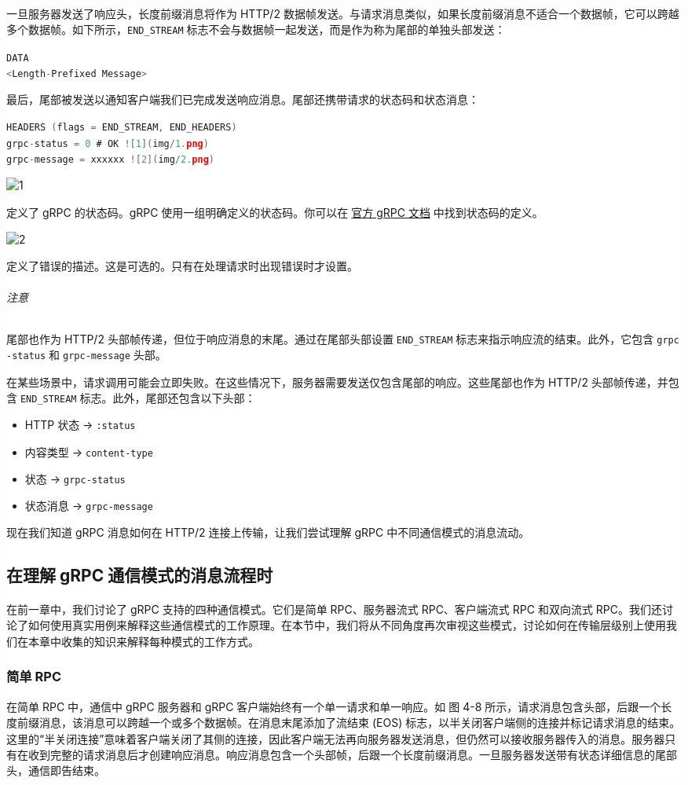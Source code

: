 一旦服务器发送了响应头，长度前缀消息将作为 HTTP/2 数据帧发送。与请求消息类似，如果长度前缀消息不适合一个数据帧，它可以跨越多个数据帧。如下所示，`END_STREAM` 标志不会与数据帧一起发送，而是作为称为尾部的单独头部发送：

```go
DATA
<Length-Prefixed Message>
```

最后，尾部被发送以通知客户端我们已完成发送响应消息。尾部还携带请求的状态码和状态消息：

```go
HEADERS (flags = END_STREAM, END_HEADERS)
grpc-status = 0 # OK ![1](img/1.png)
grpc-message = xxxxxx ![2](img/2.png)
```

![1](img/#co_grpc__under_the_hood_CO3-1)

定义了 gRPC 的状态码。gRPC 使用一组明确定义的状态码。你可以在 [官方 gRPC 文档](https://oreil.ly/3MH72) 中找到状态码的定义。

![2](img/#co_grpc__under_the_hood_CO3-2)

定义了错误的描述。这是可选的。只有在处理请求时出现错误时才设置。

###### 注意

尾部也作为 HTTP/2 头部帧传递，但位于响应消息的末尾。通过在尾部头部设置 `END_STREAM` 标志来指示响应流的结束。此外，它包含 `grpc-status` 和 `grpc-message` 头部。

在某些场景中，请求调用可能会立即失败。在这些情况下，服务器需要发送仅包含尾部的响应。这些尾部也作为 HTTP/2 头部帧传递，并包含 `END_STREAM` 标志。此外，尾部还包含以下头部：

+   HTTP 状态 → `:status`

+   内容类型 → `content-type`

+   状态 → `grpc-status`

+   状态消息 → `grpc-message`

现在我们知道 gRPC 消息如何在 HTTP/2 连接上传输，让我们尝试理解 gRPC 中不同通信模式的消息流动。

## 在理解 gRPC 通信模式的消息流程时

在前一章中，我们讨论了 gRPC 支持的四种通信模式。它们是简单 RPC、服务器流式 RPC、客户端流式 RPC 和双向流式 RPC。我们还讨论了如何使用真实用例来解释这些通信模式的工作原理。在本节中，我们将从不同角度再次审视这些模式，讨论如何在传输层级别上使用我们在本章中收集的知识来解释每种模式的工作方式。

### 简单 RPC

在简单 RPC 中，通信中 gRPC 服务器和 gRPC 客户端始终有一个单一请求和单一响应。如 图 4-8 所示，请求消息包含头部，后跟一个长度前缀消息，该消息可以跨越一个或多个数据帧。在消息末尾添加了流结束 (EOS) 标志，以半关闭客户端侧的连接并标记请求消息的结束。这里的“半关闭连接”意味着客户端关闭了其侧的连接，因此客户端无法再向服务器发送消息，但仍然可以接收服务器传入的消息。服务器只有在收到完整的请求消息后才创建响应消息。响应消息包含一个头部帧，后跟一个长度前缀消息。一旦服务器发送带有状态详细信息的尾部头，通信即告结束。

